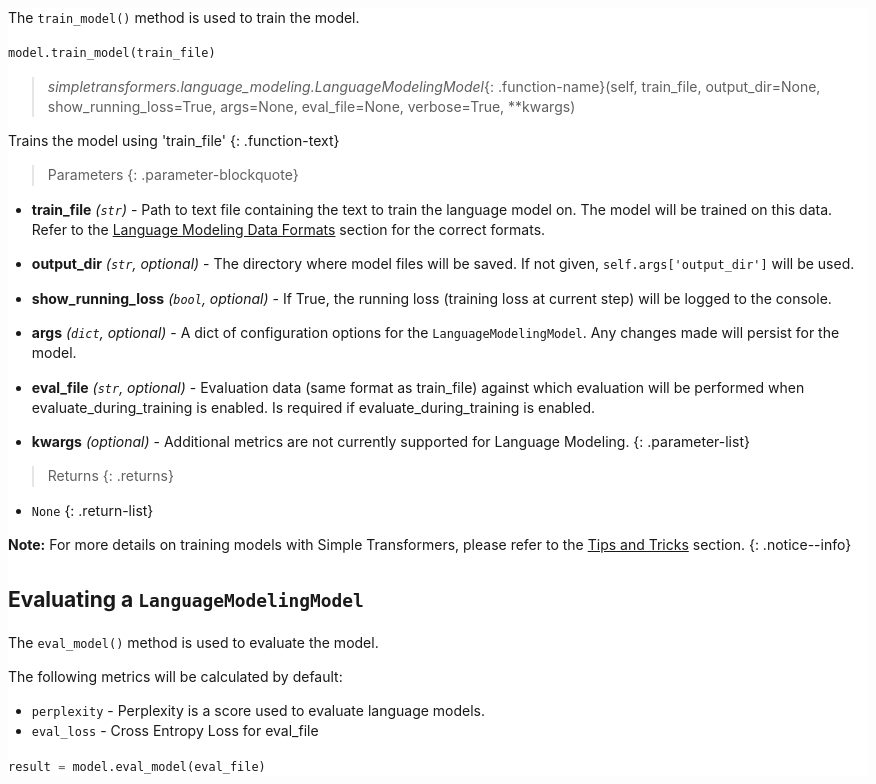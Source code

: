 The `train_model()`  method is used to train the model.

```python
model.train_model(train_file)
```

> *simpletransformers.language_modeling.LanguageModelingModel*{: .function-name}(self, train_file, output_dir=None, show_running_loss=True, args=None, eval_file=None, verbose=True, **kwargs)

Trains the model using 'train_file'
{: .function-text}

> Parameters
{: .parameter-blockquote}

* **train_file** *(`str`)* - Path to text file containing the text to train the language model on. The model will be trained on this data. Refer to the [Language Modeling Data Formats](/docs/lm-data-formats) section for the correct formats.

* **output_dir** *(`str`, optional)* - The directory where model files will be saved. If not given, `self.args['output_dir']` will be used.

* **show_running_loss** *(`bool`, optional)* - If True, the running loss (training loss at current step) will be logged to the console.

* **args** *(`dict`, optional)* - A dict of configuration options for the `LanguageModelingModel`. Any changes made will persist for the model.

* **eval_file** *(`str`, optional)* - Evaluation data (same format as train_file) against which evaluation will be performed when evaluate_during_training is enabled. Is required if evaluate_during_training is enabled.

* **kwargs** *(optional)* - Additional metrics are not currently supported for Language Modeling.
{: .parameter-list}

> Returns
{: .returns}

* `None`
{: .return-list}

**Note:** For more details on training models with Simple Transformers, please refer to the [Tips and Tricks](/docs/usage/#tips-and-tricks) section.
{: .notice--info}


## Evaluating a `LanguageModelingModel`

The `eval_model()`  method is used to evaluate the model.

The following metrics will be calculated by default:

* `perplexity` - Perplexity is a score used to evaluate language models.
* `eval_loss` - Cross Entropy Loss for eval_file


```python
result = model.eval_model(eval_file)
```
